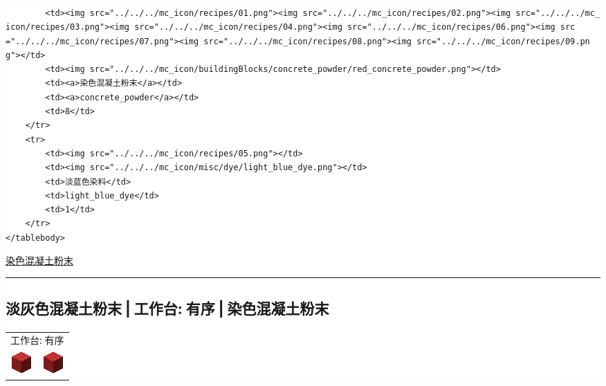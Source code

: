 			<td><img src="../../../mc_icon/recipes/01.png"><img src="../../../mc_icon/recipes/02.png"><img src="../../../mc_icon/recipes/03.png"><img src="../../../mc_icon/recipes/04.png"><img src="../../../mc_icon/recipes/06.png"><img src="../../../mc_icon/recipes/07.png"><img src="../../../mc_icon/recipes/08.png"><img src="../../../mc_icon/recipes/09.png"></td>
			<td><img src="../../../mc_icon/buildingBlocks/concrete_powder/red_concrete_powder.png"></td>
			<td><a>染色混凝土粉末</a></td>
			<td><a>concrete_powder</a></td>
			<td>8</td>
		</tr>
		<tr>
			<td><img src="../../../mc_icon/recipes/05.png"></td>
			<td><img src="../../../mc_icon/misc/dye/light_blue_dye.png"></td>
			<td>淡蓝色染料</td>
			<td>light_blue_dye</td>
			<td>1</td>
		</tr>
	</tablebody>
</table>


[染色混凝土粉末](../../../zh_cn/tags/tag__concrete_powder.md)

---




## 淡灰色混凝土粉末 | 工作台: 有序 | 染色混凝土粉末

<table>
	<tablebody>
		<tr>
			<td colspan="5">工作台: 有序</td>
		</tr>
		<tr>
			<td><img src="../../../mc_icon/buildingBlocks/concrete_powder/red_concrete_powder.png"></td>
			<td><img src="../../../mc_icon/buildingBlocks/concrete_powder/red_concrete_powder.png"></td>